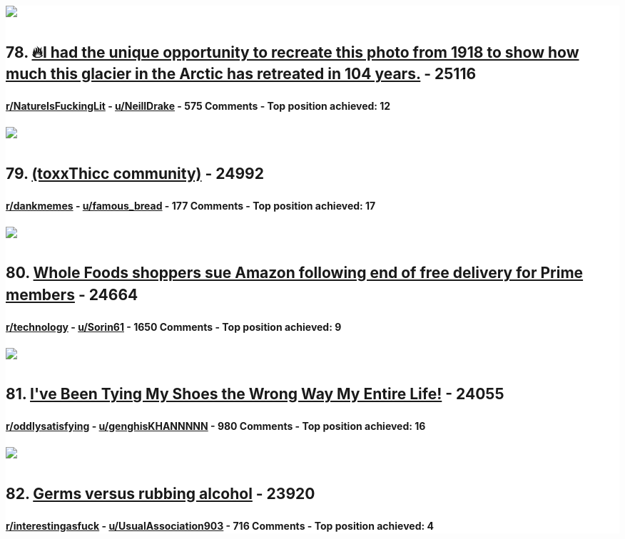 <a href="https://i.redd.it/heywfn3d9t491.jpg"><img src="https://b.thumbs.redditmedia.com/xmRJLuE6rW8mRC2QoBQdBXVh889Ea-o-cqkI4vJeu8M.jpg"></img></a>

## 78. [🔥I had the unique opportunity to recreate this photo from 1918 to show how much this glacier in the Arctic has retreated in 104 years.](http://reddit.com/r/NatureIsFuckingLit/comments/v9fkqq/i_had_the_unique_opportunity_to_recreate_this/) - 25116
#### [r/NatureIsFuckingLit](http://reddit.com/r/NatureIsFuckingLit) - [u/NeillDrake](http://reddit.com/u/NeillDrake) - 575 Comments - Top position achieved: 12

<a href="https://i.redd.it/ca2w5mriiu491.jpg"><img src="https://a.thumbs.redditmedia.com/e2G2ZJRRVroyyeJZu7OdoFLboJQg2REJcxg1kOcFIy0.jpg"></img></a>

## 79. [(toxxThicc community)](http://reddit.com/r/dankmemes/comments/v9cegm/toxxthicc_community/) - 24992
#### [r/dankmemes](http://reddit.com/r/dankmemes) - [u/famous_bread](http://reddit.com/u/famous_bread) - 177 Comments - Top position achieved: 17

<a href="https://i.redd.it/tm8bbsocst491.gif"><img src="https://a.thumbs.redditmedia.com/Ae0NU6rW5egENP0DZJ6W5335SueVvOkV9GlFE_okk50.jpg"></img></a>

## 80. [Whole Foods shoppers sue Amazon following end of free delivery for Prime members](http://reddit.com/r/technology/comments/v9abuk/whole_foods_shoppers_sue_amazon_following_end_of/) - 24664
#### [r/technology](http://reddit.com/r/technology) - [u/Sorin61](http://reddit.com/u/Sorin61) - 1650 Comments - Top position achieved: 9

<a href="https://techxplore.com/news/2022-06-foods-shoppers-sue-amazon-free.html"><img src="https://b.thumbs.redditmedia.com/7-XrIozJKzLt-Hm8_rX_lGCKLcbRFBml3B-QCB65axc.jpg"></img></a>

## 81. [I've Been Tying My Shoes the Wrong Way My Entire Life!](http://reddit.com/r/oddlysatisfying/comments/v9ff06/ive_been_tying_my_shoes_the_wrong_way_my_entire/) - 24055
#### [r/oddlysatisfying](http://reddit.com/r/oddlysatisfying) - [u/genghisKHANNNNN](http://reddit.com/u/genghisKHANNNNN) - 980 Comments - Top position achieved: 16

<a href="https://i.redd.it/jts0vun4hu491.gif"><img src="https://b.thumbs.redditmedia.com/99JbO-jVv-sgWr_EALJfhnmLWRwuaDtYBYMOH_KxDpw.jpg"></img></a>

## 82. [Germs versus rubbing alcohol](http://reddit.com/r/interestingasfuck/comments/v9jz1c/germs_versus_rubbing_alcohol/) - 23920
#### [r/interestingasfuck](http://reddit.com/r/interestingasfuck) - [u/UsualAssociation903](http://reddit.com/u/UsualAssociation903) - 716 Comments - Top position achieved: 4
